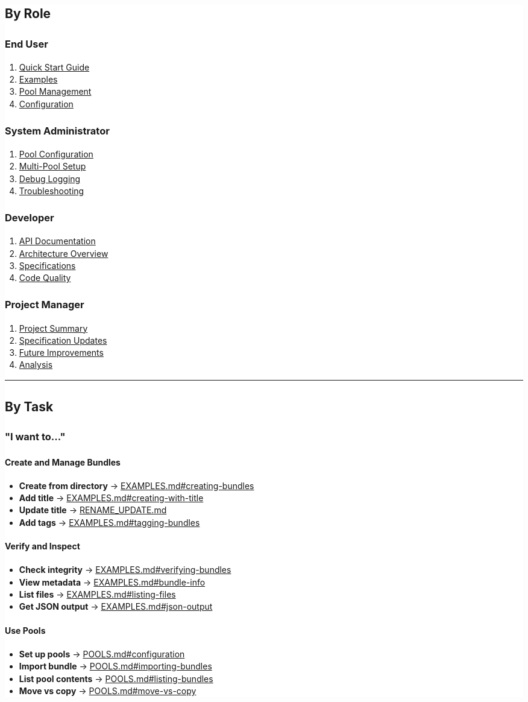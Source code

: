 ## By Role

### End User
1. [Quick Start Guide](../README.md#quick-start)
2. [Examples](EXAMPLES.md)
3. [Pool Management](POOLS.md)
4. [Configuration](CONFIG_DEBUGGING.md)

### System Administrator
1. [Pool Configuration](POOLS.md#configuration)
2. [Multi-Pool Setup](POOLS.md#multiple-pools)
3. [Debug Logging](CONFIG_DEBUGGING.md#debug-logging)
4. [Troubleshooting](CONFIG_DEBUGGING.md#troubleshooting)

### Developer
1. [API Documentation](API.md)
2. [Architecture Overview](POOLS_IMPLEMENTATION.md)
3. [Specifications](../specs/001-bundle-core/)
4. [Code Quality](GOLANGCI_LINT_FIXES.md)

### Project Manager
1. [Project Summary](SUMMARY.md)
2. [Specification Updates](SPEC_UPDATES.md)
3. [Future Improvements](IMPROVEMENTS.md)
4. [Analysis](ANALYSIS.md)

---

## By Task

### "I want to..."

#### Create and Manage Bundles
- **Create from directory** → [EXAMPLES.md#creating-bundles](EXAMPLES.md#creating-bundles)
- **Add title** → [EXAMPLES.md#creating-with-title](EXAMPLES.md#creating-with-title)
- **Update title** → [RENAME_UPDATE.md](RENAME_UPDATE.md)
- **Add tags** → [EXAMPLES.md#tagging-bundles](EXAMPLES.md#tagging-bundles)

#### Verify and Inspect
- **Check integrity** → [EXAMPLES.md#verifying-bundles](EXAMPLES.md#verifying-bundles)
- **View metadata** → [EXAMPLES.md#bundle-info](EXAMPLES.md#bundle-info)
- **List files** → [EXAMPLES.md#listing-files](EXAMPLES.md#listing-files)
- **Get JSON output** → [EXAMPLES.md#json-output](EXAMPLES.md#json-output)

#### Use Pools
- **Set up pools** → [POOLS.md#configuration](POOLS.md#configuration)
- **Import bundle** → [POOLS.md#importing-bundles](POOLS.md#importing-bundles)
- **List pool contents** → [POOLS.md#listing-bundles](POOLS.md#listing-bundles)
- **Move vs copy** → [POOLS.md#move-vs-copy](POOLS.md#move-vs-copy)
